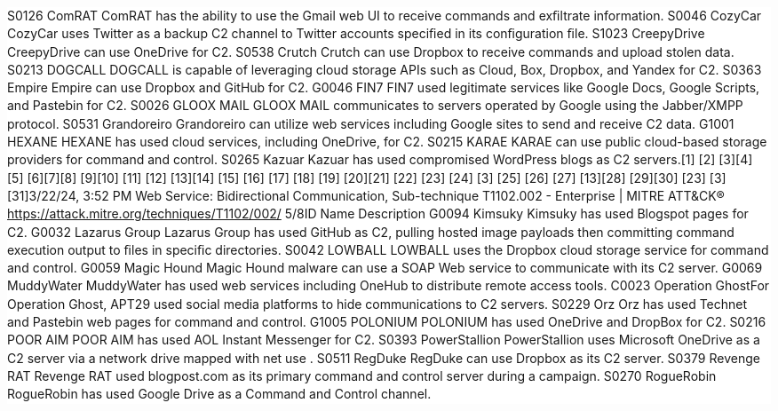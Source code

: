 S0126 ComRAT ComRAT has the ability to use the Gmail web UI to receive commands and exﬁltrate information.
S0046 CozyCar CozyCar uses Twitter as a backup C2 channel to Twitter accounts speciﬁed in its conﬁguration ﬁle.
S1023 CreepyDrive CreepyDrive can use OneDrive for C2.
S0538 Crutch Crutch can use Dropbox to receive commands and upload stolen data.
S0213 DOGCALL DOGCALL is capable of leveraging cloud storage APIs such as Cloud, Box, Dropbox, and Yandex for C2.
S0363 Empire Empire can use Dropbox and GitHub for C2.
G0046 FIN7 FIN7 used legitimate services like Google Docs, Google Scripts, and Pastebin for C2.
S0026 GLOOX MAIL GLOOX MAIL communicates to servers operated by Google using the Jabber/XMPP protocol.
S0531 Grandoreiro Grandoreiro can utilize web services including Google sites to send and receive C2 data.
G1001 HEXANE HEXANE has used cloud services, including OneDrive, for C2.
S0215 KARAE KARAE can use public cloud-based storage providers for command and control.
S0265 Kazuar Kazuar has used compromised WordPress blogs as C2 servers.[1]
[2]
[3][4]
[5]
[6][7][8]
[9][10]
[11]
[12]
[13][14]
[15]
[16]
[17]
[18]
[19]
[20][21]
[22]
[23]
[24]
[3]
[25]
[26]
[27]
[13][28]
[29][30]
[23]
[3]
[31]3/22/24, 3:52 PM Web Service: Bidirectional Communication, Sub-technique T1102.002 - Enterprise | MITRE ATT&CK®
https://attack.mitre.org/techniques/T1102/002/ 5/8ID Name Description
G0094 Kimsuky Kimsuky has used Blogspot pages for C2.
G0032 Lazarus Group Lazarus Group has used GitHub as C2, pulling hosted image payloads then committing command
execution output to ﬁles in speciﬁc directories.
S0042 LOWBALL LOWBALL uses the Dropbox cloud storage service for command and control.
G0059 Magic Hound Magic Hound malware can use a SOAP Web service to communicate with its C2 server.
G0069 MuddyWater MuddyWater has used web services including OneHub to distribute remote access tools.
C0023 Operation
GhostFor Operation Ghost, APT29 used social media platforms to hide communications to C2 servers.
S0229 Orz Orz has used Technet and Pastebin web pages for command and control.
G1005 POLONIUM POLONIUM has used OneDrive and DropBox for C2.
S0216 POOR AIM POOR AIM has used AOL Instant Messenger for C2.
S0393 PowerStallion PowerStallion uses Microsoft OneDrive as a C2 server via a network drive mapped with net use .
S0511 RegDuke RegDuke can use Dropbox as its C2 server.
S0379 Revenge RAT Revenge RAT used blogpost.com as its primary command and control server during a campaign.
S0270 RogueRobin RogueRobin has used Google Drive as a Command and Control channel. 